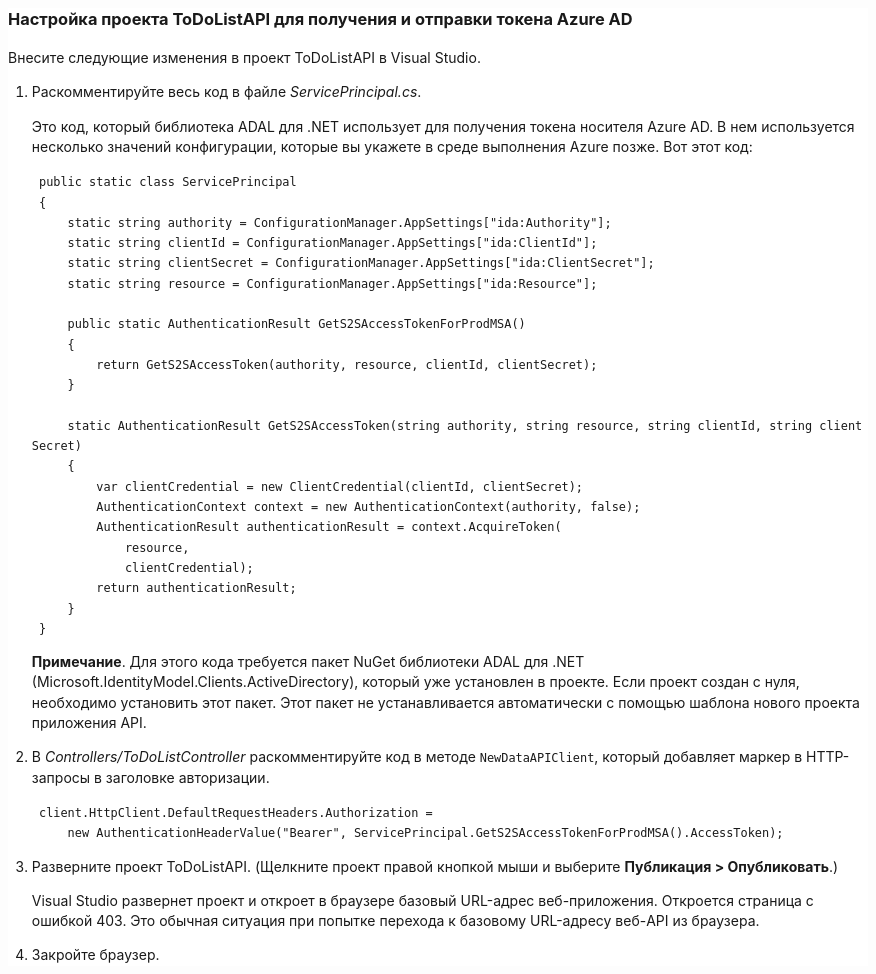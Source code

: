 ### Настройка проекта ToDoListAPI для получения и отправки токена Azure AD

Внесите следующие изменения в проект ToDoListAPI в Visual Studio.

1. Раскомментируйте весь код в файле *ServicePrincipal.cs*.

	Это код, который библиотека ADAL для .NET использует для получения токена носителя Azure AD. В нем используется несколько значений конфигурации, которые вы укажете в среде выполнения Azure позже. Вот этот код:

		public static class ServicePrincipal
		{
		    static string authority = ConfigurationManager.AppSettings["ida:Authority"];
		    static string clientId = ConfigurationManager.AppSettings["ida:ClientId"];
		    static string clientSecret = ConfigurationManager.AppSettings["ida:ClientSecret"];
		    static string resource = ConfigurationManager.AppSettings["ida:Resource"];
		
		    public static AuthenticationResult GetS2SAccessTokenForProdMSA()
		    {
		        return GetS2SAccessToken(authority, resource, clientId, clientSecret);
		    }
		
		    static AuthenticationResult GetS2SAccessToken(string authority, string resource, string clientId, string clientSecret)
		    {
		        var clientCredential = new ClientCredential(clientId, clientSecret);
		        AuthenticationContext context = new AuthenticationContext(authority, false);
		        AuthenticationResult authenticationResult = context.AcquireToken(
		            resource,
		            clientCredential);
		        return authenticationResult;
		    }
		}

	**Примечание**. Для этого кода требуется пакет NuGet библиотеки ADAL для .NET (Microsoft.IdentityModel.Clients.ActiveDirectory), который уже установлен в проекте. Если проект создан с нуля, необходимо установить этот пакет. Этот пакет не устанавливается автоматически с помощью шаблона нового проекта приложения API.

2. В *Controllers/ToDoListController* раскомментируйте код в методе `NewDataAPIClient`, который добавляет маркер в HTTP-запросы в заголовке авторизации.

		client.HttpClient.DefaultRequestHeaders.Authorization =
		    new AuthenticationHeaderValue("Bearer", ServicePrincipal.GetS2SAccessTokenForProdMSA().AccessToken);

3. Разверните проект ToDoListAPI. (Щелкните проект правой кнопкой мыши и выберите **Публикация > Опубликовать**.)

	Visual Studio развернет проект и откроет в браузере базовый URL-адрес веб-приложения. Откроется страница с ошибкой 403. Это обычная ситуация при попытке перехода к базовому URL-адресу веб-API из браузера.

4. Закройте браузер.
